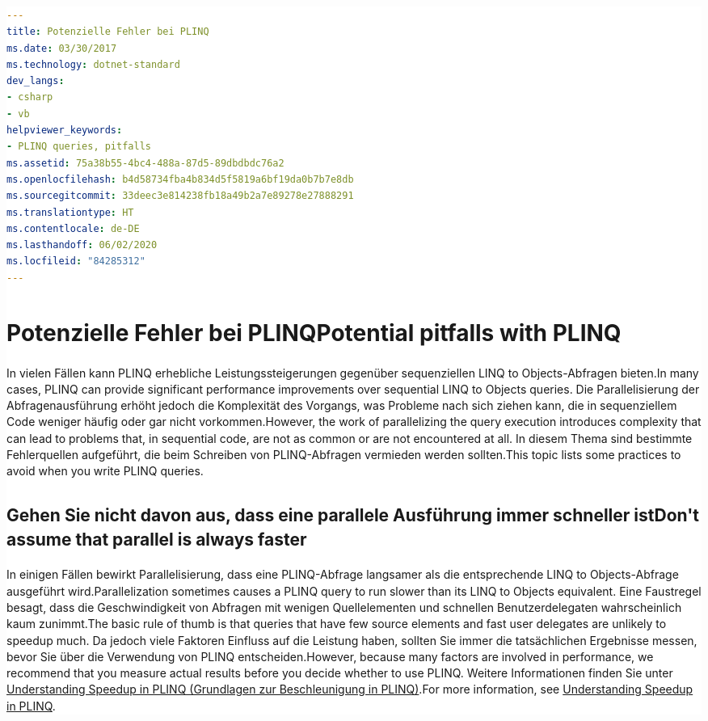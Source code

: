 ```yaml
---
title: Potenzielle Fehler bei PLINQ
ms.date: 03/30/2017
ms.technology: dotnet-standard
dev_langs:
- csharp
- vb
helpviewer_keywords:
- PLINQ queries, pitfalls
ms.assetid: 75a38b55-4bc4-488a-87d5-89dbdbdc76a2
ms.openlocfilehash: b4d58734fba4b834d5f5819a6bf19da0b7b7e8db
ms.sourcegitcommit: 33deec3e814238fb18a49b2a7e89278e27888291
ms.translationtype: HT
ms.contentlocale: de-DE
ms.lasthandoff: 06/02/2020
ms.locfileid: "84285312"
---
```

# <a name="potential-pitfalls-with-plinq"></a><span data-ttu-id="a8a0e-102">Potenzielle Fehler bei PLINQ</span><span class="sxs-lookup"><span data-stu-id="a8a0e-102">Potential pitfalls with PLINQ</span></span>

<span data-ttu-id="a8a0e-103">In vielen Fällen kann PLINQ erhebliche Leistungssteigerungen gegenüber sequenziellen LINQ to Objects-Abfragen bieten.</span><span class="sxs-lookup"><span data-stu-id="a8a0e-103">In many cases, PLINQ can provide significant performance improvements over sequential LINQ to Objects queries.</span></span> <span data-ttu-id="a8a0e-104">Die Parallelisierung der Abfragenausführung erhöht jedoch die Komplexität des Vorgangs, was Probleme nach sich ziehen kann, die in sequenziellem Code weniger häufig oder gar nicht vorkommen.</span><span class="sxs-lookup"><span data-stu-id="a8a0e-104">However, the work of parallelizing the query execution introduces complexity that can lead to problems that, in sequential code, are not as common or are not encountered at all.</span></span> <span data-ttu-id="a8a0e-105">In diesem Thema sind bestimmte Fehlerquellen aufgeführt, die beim Schreiben von PLINQ-Abfragen vermieden werden sollten.</span><span class="sxs-lookup"><span data-stu-id="a8a0e-105">This topic lists some practices to avoid when you write PLINQ queries.</span></span>

## <a name="dont-assume-that-parallel-is-always-faster"></a><span data-ttu-id="a8a0e-106">Gehen Sie nicht davon aus, dass eine parallele Ausführung immer schneller ist</span><span class="sxs-lookup"><span data-stu-id="a8a0e-106">Don't assume that parallel is always faster</span></span>

<span data-ttu-id="a8a0e-107">In einigen Fällen bewirkt Parallelisierung, dass eine PLINQ-Abfrage langsamer als die entsprechende LINQ to Objects-Abfrage ausgeführt wird.</span><span class="sxs-lookup"><span data-stu-id="a8a0e-107">Parallelization sometimes causes a PLINQ query to run slower than its LINQ to Objects equivalent.</span></span> <span data-ttu-id="a8a0e-108">Eine Faustregel besagt, dass die Geschwindigkeit von Abfragen mit wenigen Quellelementen und schnellen Benutzerdelegaten wahrscheinlich kaum zunimmt.</span><span class="sxs-lookup"><span data-stu-id="a8a0e-108">The basic rule of thumb is that queries that have few source elements and fast user delegates are unlikely to speedup much.</span></span> <span data-ttu-id="a8a0e-109">Da jedoch viele Faktoren Einfluss auf die Leistung haben, sollten Sie immer die tatsächlichen Ergebnisse messen, bevor Sie über die Verwendung von PLINQ entscheiden.</span><span class="sxs-lookup"><span data-stu-id="a8a0e-109">However, because many factors are involved in performance, we recommend that you measure actual results before you decide whether to use PLINQ.</span></span> <span data-ttu-id="a8a0e-110">Weitere Informationen finden Sie unter [Understanding Speedup in PLINQ (Grundlagen zur Beschleunigung in PLINQ)](understanding-speedup-in-plinq.md).</span><span class="sxs-lookup"><span data-stu-id="a8a0e-110">For more information, see [Understanding Speedup in PLINQ](understanding-speedup-in-plinq.md).</span></span>
